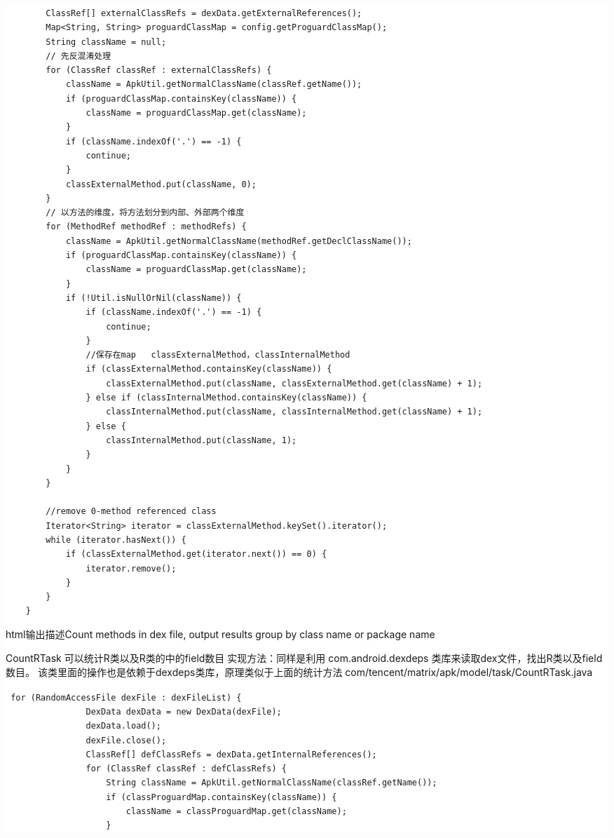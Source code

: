 ```
        ClassRef[] externalClassRefs = dexData.getExternalReferences();
        Map<String, String> proguardClassMap = config.getProguardClassMap();
        String className = null;
        // 先反混淆处理
        for (ClassRef classRef : externalClassRefs) {
            className = ApkUtil.getNormalClassName(classRef.getName());
            if (proguardClassMap.containsKey(className)) {
                className = proguardClassMap.get(className);
            }
            if (className.indexOf('.') == -1) {
                continue;
            }
            classExternalMethod.put(className, 0);
        }
        // 以方法的维度，将方法划分到内部、外部两个维度
        for (MethodRef methodRef : methodRefs) {
            className = ApkUtil.getNormalClassName(methodRef.getDeclClassName());
            if (proguardClassMap.containsKey(className)) {
                className = proguardClassMap.get(className);
            }
            if (!Util.isNullOrNil(className)) {
                if (className.indexOf('.') == -1) {
                    continue;
                }
                //保存在map   classExternalMethod，classInternalMethod
                if (classExternalMethod.containsKey(className)) {
                    classExternalMethod.put(className, classExternalMethod.get(className) + 1);
                } else if (classInternalMethod.containsKey(className)) {
                    classInternalMethod.put(className, classInternalMethod.get(className) + 1);
                } else {
                    classInternalMethod.put(className, 1);
                }
            }
        }

        //remove 0-method referenced class
        Iterator<String> iterator = classExternalMethod.keySet().iterator();
        while (iterator.hasNext()) {
            if (classExternalMethod.get(iterator.next()) == 0) {
                iterator.remove();
            }
        }
    }    
```
html输出描述Count methods in dex file, output results group by class name or package name



CountRTask
可以统计R类以及R类的中的field数目
实现方法：同样是利用 com.android.dexdeps 类库来读取dex文件，找出R类以及field数目。
该类里面的操作也是依赖于dexdeps类库，原理类似于上面的统计方法
com/tencent/matrix/apk/model/task/CountRTask.java
```
 for (RandomAccessFile dexFile : dexFileList) {
                DexData dexData = new DexData(dexFile);
                dexData.load();
                dexFile.close();
                ClassRef[] defClassRefs = dexData.getInternalReferences();
                for (ClassRef classRef : defClassRefs) {
                    String className = ApkUtil.getNormalClassName(classRef.getName());
                    if (classProguardMap.containsKey(className)) {
                        className = classProguardMap.get(className);
                    }
```